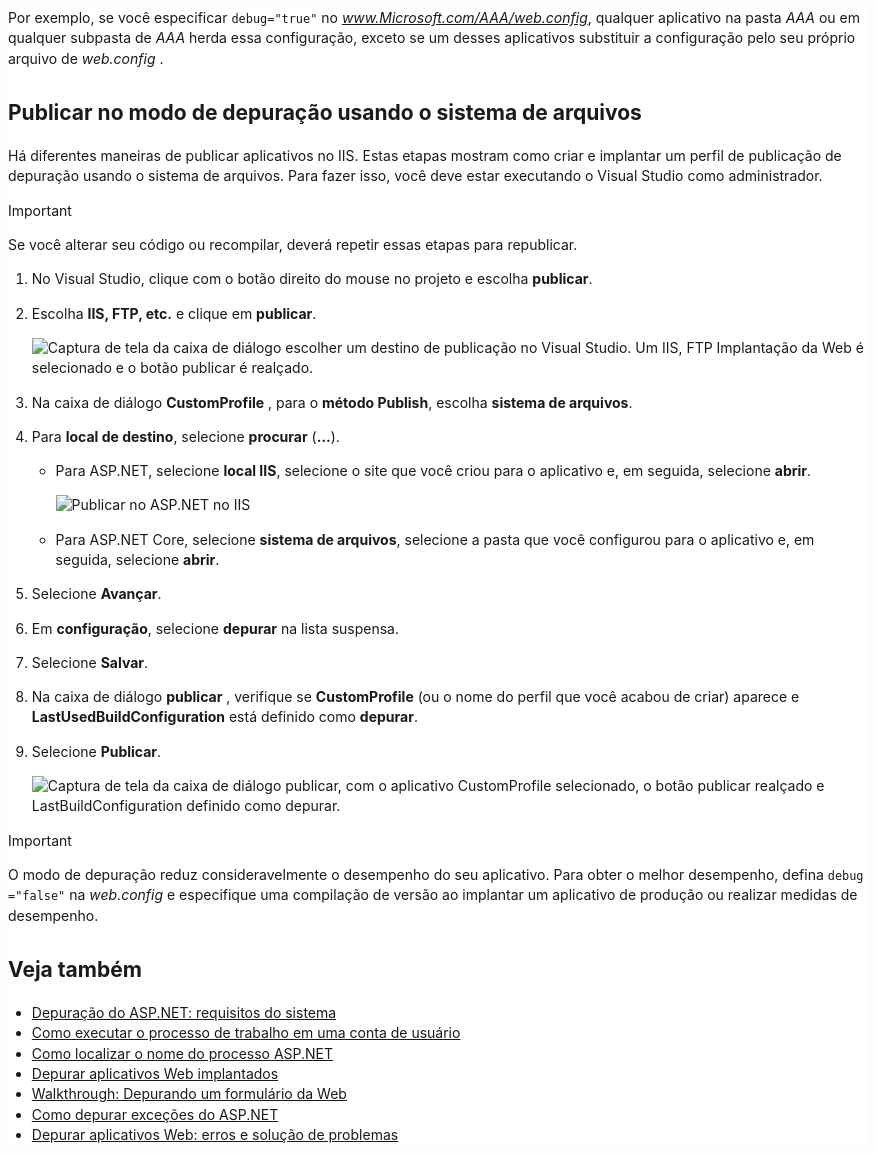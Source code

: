 Por exemplo, se você especificar `debug="true"` no <em>www.Microsoft.com/AAA/web.config</em>, qualquer aplicativo na pasta *AAA* ou em qualquer subpasta de *AAA* herda essa configuração, exceto se um desses aplicativos substituir a configuração pelo seu próprio arquivo de *web.config* .

## <a name="publish-in-debug-mode-using-the-file-system"></a>Publicar no modo de depuração usando o sistema de arquivos

Há diferentes maneiras de publicar aplicativos no IIS. Estas etapas mostram como criar e implantar um perfil de publicação de depuração usando o sistema de arquivos. Para fazer isso, você deve estar executando o Visual Studio como administrador.

> [!IMPORTANT]
> Se você alterar seu código ou recompilar, deverá repetir essas etapas para republicar.

1. No Visual Studio, clique com o botão direito do mouse no projeto e escolha **publicar**.

3. Escolha **IIS, FTP, etc.** e clique em **publicar**.

    ![Captura de tela da caixa de diálogo escolher um destino de publicação no Visual Studio. Um IIS, FTP Implantação da Web é selecionado e o botão publicar é realçado.](media/dbg-aspnet-local-iis.png)

4. Na caixa de diálogo **CustomProfile** , para o **método Publish**, escolha **sistema de arquivos**.

5. Para **local de destino**, selecione **procurar** (**...**).

   - Para ASP.NET, selecione **local IIS**, selecione o site que você criou para o aplicativo e, em seguida, selecione **abrir**.

     ![Publicar no ASP.NET no IIS](media/dbg-aspnet-local-iis1.png "Publicar ASP.NET no IIS")

   - Para ASP.NET Core, selecione **sistema de arquivos**, selecione a pasta que você configurou para o aplicativo e, em seguida, selecione **abrir**.

1. Selecione **Avançar**.

1. Em **configuração**, selecione **depurar** na lista suspensa.

1. Selecione **Salvar**.

1. Na caixa de diálogo **publicar** , verifique se **CustomProfile** (ou o nome do perfil que você acabou de criar) aparece e **LastUsedBuildConfiguration** está definido como **depurar**.

1. Selecione **Publicar**.

    ![Captura de tela da caixa de diálogo publicar, com o aplicativo CustomProfile selecionado, o botão publicar realçado e LastBuildConfiguration definido como depurar.](media/dbg-aspnet-local-iis-select-site.png)

> [!IMPORTANT]
> O modo de depuração reduz consideravelmente o desempenho do seu aplicativo. Para obter o melhor desempenho, defina `debug="false"` na *web.config* e especifique uma compilação de versão ao implantar um aplicativo de produção ou realizar medidas de desempenho.

## <a name="see-also"></a>Veja também
- [Depuração do ASP.NET: requisitos do sistema](aspnet-debugging-system-requirements.md)
- [Como executar o processo de trabalho em uma conta de usuário](how-to-run-the-worker-process-under-a-user-account.md)
- [Como localizar o nome do processo ASP.NET](how-to-find-the-name-of-the-aspnet-process.md)
- [Depurar aplicativos Web implantados](debugging-deployed-web-applications.md)
- [Walkthrough: Depurando um formulário da Web](walkthrough-debugging-a-web-form.md)
- [Como depurar exceções do ASP.NET](how-to-debug-aspnet-exceptions.md)
- [Depurar aplicativos Web: erros e solução de problemas](debugging-web-applications-errors-and-troubleshooting.md)
